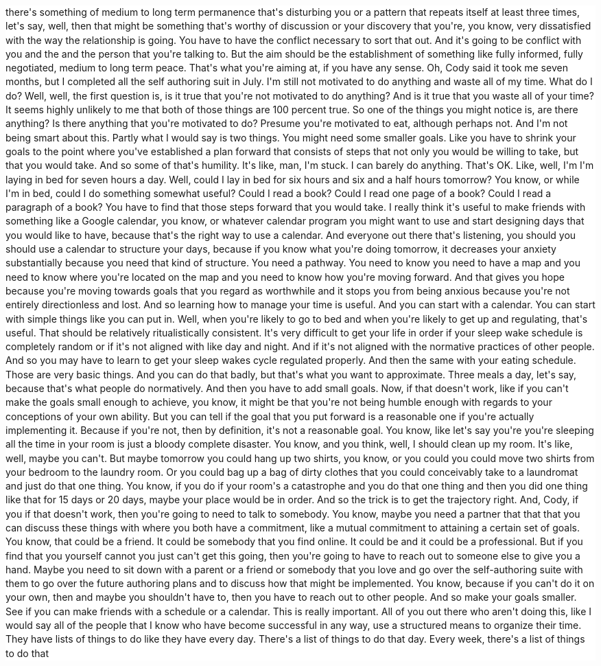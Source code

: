 there's something of medium to long term permanence that's disturbing you or a pattern that repeats itself at least three times, let's say, well, then that might be something that's worthy of discussion or your discovery that you're, you know, very dissatisfied with the way the relationship is going. You have to have the conflict necessary to sort that out. And it's going to be conflict with you and the and the person that you're talking to. But the aim should be the establishment of something like fully informed, fully negotiated, medium to long term peace. That's what you're aiming at, if you have any sense. Oh, Cody said it took me seven months, but I completed all the self authoring suit in July. I'm still not motivated to do anything and waste all of my time. What do I do? Well, well, the first question is, is it true that you're not motivated to do anything? And is it true that you waste all of your time? It seems highly unlikely to me that both of those things are 100 percent true. So one of the things you might notice is, are there anything? Is there anything that you're motivated to do? Presume you're motivated to eat, although perhaps not. And I'm not being smart about this. Partly what I would say is two things. You might need some smaller goals. Like you have to shrink your goals to the point where you've established a plan forward that consists of steps that not only you would be willing to take, but that you would take. And so some of that's humility. It's like, man, I'm stuck. I can barely do anything. That's OK. Like, well, I'm I'm laying in bed for seven hours a day. Well, could I lay in bed for six hours and six and a half hours tomorrow? You know, or while I'm in bed, could I do something somewhat useful? Could I read a book? Could I read one page of a book? Could I read a paragraph of a book? You have to find that those steps forward that you would take. I really think it's useful to make friends with something like a Google calendar, you know, or whatever calendar program you might want to use and start designing days that you would like to have, because that's the right way to use a calendar. And everyone out there that's listening, you should you should use a calendar to structure your days, because if you know what you're doing tomorrow, it decreases your anxiety substantially because you need that kind of structure. You need a pathway. You need to know you need to have a map and you need to know where you're located on the map and you need to know how you're moving forward. And that gives you hope because you're moving towards goals that you regard as worthwhile and it stops you from being anxious because you're not entirely directionless and lost. And so learning how to manage your time is useful. And you can start with a calendar. You can start with simple things like you can put in. Well, when you're likely to go to bed and when you're likely to get up and regulating, that's useful. That should be relatively ritualistically consistent. It's very difficult to get your life in order if your sleep wake schedule is completely random or if it's not aligned with like day and night. And if it's not aligned with the normative practices of other people. And so you may have to learn to get your sleep wakes cycle regulated properly. And then the same with your eating schedule. Those are very basic things. And you can do that badly, but that's what you want to approximate. Three meals a day, let's say, because that's what people do normatively. And then you have to add small goals. Now, if that doesn't work, like if you can't make the goals small enough to achieve, you know, it might be that you're not being humble enough with regards to your conceptions of your own ability. But you can tell if the goal that you put forward is a reasonable one if you're actually implementing it. Because if you're not, then by definition, it's not a reasonable goal. You know, like let's say you're you're sleeping all the time in your room is just a bloody complete disaster. You know, and you think, well, I should clean up my room. It's like, well, maybe you can't. But maybe tomorrow you could hang up two shirts, you know, or you could you could move two shirts from your bedroom to the laundry room. Or you could bag up a bag of dirty clothes that you could conceivably take to a laundromat and just do that one thing. You know, if you do if your room's a catastrophe and you do that one thing and then you did one thing like that for 15 days or 20 days, maybe your place would be in order. And so the trick is to get the trajectory right. And, Cody, if you if that doesn't work, then you're going to need to talk to somebody. You know, maybe you need a partner that that that you can discuss these things with where you both have a commitment, like a mutual commitment to attaining a certain set of goals. You know, that could be a friend. It could be somebody that you find online. It could be and it could be a professional. But if you find that you yourself cannot you just can't get this going, then you're going to have to reach out to someone else to give you a hand. Maybe you need to sit down with a parent or a friend or somebody that you love and go over the self-authoring suite with them to go over the future authoring plans and to discuss how that might be implemented. You know, because if you can't do it on your own, then and maybe you shouldn't have to, then you have to reach out to other people. And so make your goals smaller. See if you can make friends with a schedule or a calendar. This is really important. All of you out there who aren't doing this, like I would say all of the people that I know who have become successful in any way, use a structured means to organize their time. They have lists of things to do like they have every day. There's a list of things to do that day. Every week, there's a list of things to do that